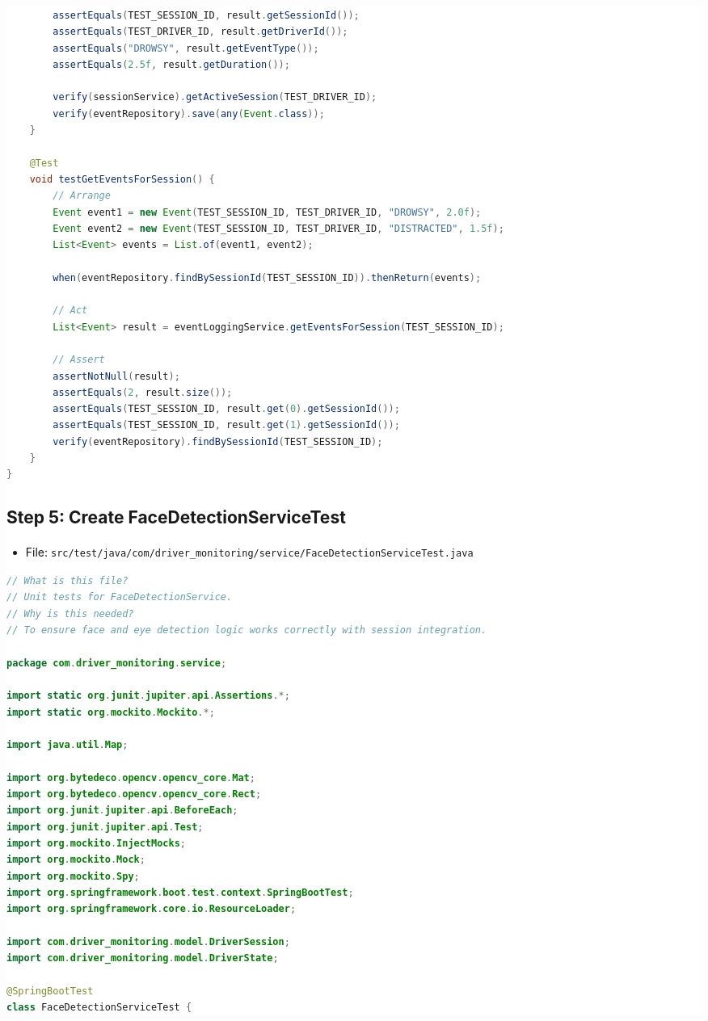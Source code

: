 ```java
        assertEquals(TEST_SESSION_ID, result.getSessionId());
        assertEquals(TEST_DRIVER_ID, result.getDriverId());
        assertEquals("DROWSY", result.getEventType());
        assertEquals(2.5f, result.getDuration());
        
        verify(sessionService).getActiveSession(TEST_DRIVER_ID);
        verify(eventRepository).save(any(Event.class));
    }
    
    @Test
    void testGetEventsForSession() {
        // Arrange
        Event event1 = new Event(TEST_SESSION_ID, TEST_DRIVER_ID, "DROWSY", 2.0f);
        Event event2 = new Event(TEST_SESSION_ID, TEST_DRIVER_ID, "DISTRACTED", 1.5f);
        List<Event> events = List.of(event1, event2);
        
        when(eventRepository.findBySessionId(TEST_SESSION_ID)).thenReturn(events);
        
        // Act
        List<Event> result = eventLoggingService.getEventsForSession(TEST_SESSION_ID);
        
        // Assert
        assertNotNull(result);
        assertEquals(2, result.size());
        assertEquals(TEST_SESSION_ID, result.get(0).getSessionId());
        assertEquals(TEST_SESSION_ID, result.get(1).getSessionId());
        verify(eventRepository).findBySessionId(TEST_SESSION_ID);
    }
}
```

## Step 5: Create FaceDetectionServiceTest
- File: `src/test/java/com/driver_monitoring/service/FaceDetectionServiceTest.java`

```java
// What is this file?
// Unit tests for FaceDetectionService.
// Why is this needed?
// To ensure face and eye detection logic works correctly with session integration.

package com.driver_monitoring.service;

import static org.junit.jupiter.api.Assertions.*;
import static org.mockito.Mockito.*;

import java.util.Map;

import org.bytedeco.opencv.opencv_core.Mat;
import org.bytedeco.opencv.opencv_core.Rect;
import org.junit.jupiter.api.BeforeEach;
import org.junit.jupiter.api.Test;
import org.mockito.InjectMocks;
import org.mockito.Mock;
import org.mockito.Spy;
import org.springframework.boot.test.context.SpringBootTest;
import org.springframework.core.io.ResourceLoader;

import com.driver_monitoring.model.DriverSession;
import com.driver_monitoring.model.DriverState;

@SpringBootTest
class FaceDetectionServiceTest {

```